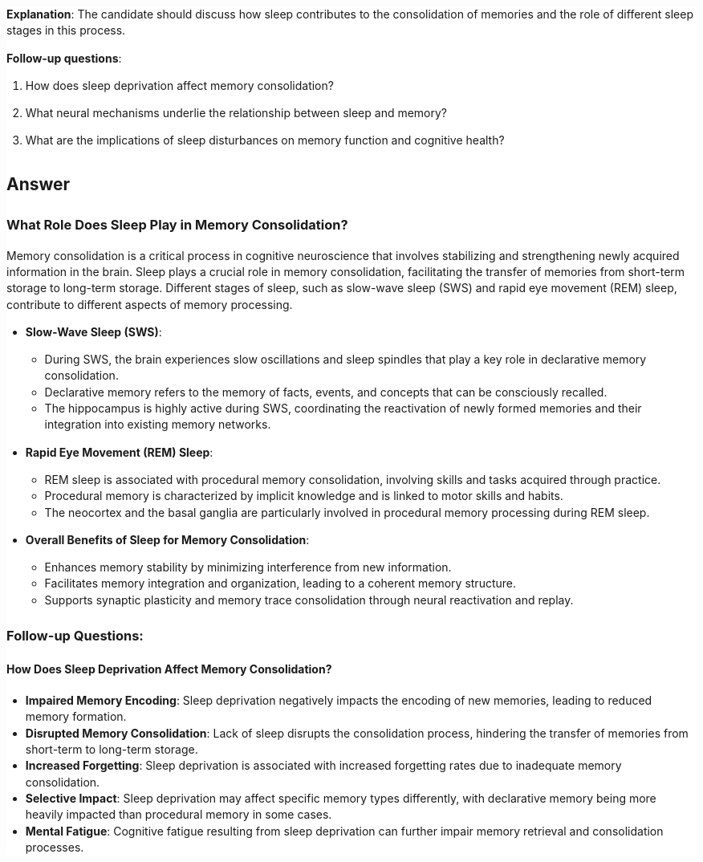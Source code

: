 **Explanation**: The candidate should discuss how sleep contributes to the consolidation of memories and the role of different sleep stages in this process.

**Follow-up questions**:

1. How does sleep deprivation affect memory consolidation?

2. What neural mechanisms underlie the relationship between sleep and memory?

3. What are the implications of sleep disturbances on memory function and cognitive health?





## Answer

### What Role Does Sleep Play in Memory Consolidation?

Memory consolidation is a critical process in cognitive neuroscience that involves stabilizing and strengthening newly acquired information in the brain. Sleep plays a crucial role in memory consolidation, facilitating the transfer of memories from short-term storage to long-term storage. Different stages of sleep, such as slow-wave sleep (SWS) and rapid eye movement (REM) sleep, contribute to different aspects of memory processing.

- **Slow-Wave Sleep (SWS)**:
  - During SWS, the brain experiences slow oscillations and sleep spindles that play a key role in declarative memory consolidation.
  - Declarative memory refers to the memory of facts, events, and concepts that can be consciously recalled.
  - The hippocampus is highly active during SWS, coordinating the reactivation of newly formed memories and their integration into existing memory networks.

- **Rapid Eye Movement (REM) Sleep**:
  - REM sleep is associated with procedural memory consolidation, involving skills and tasks acquired through practice.
  - Procedural memory is characterized by implicit knowledge and is linked to motor skills and habits.
  - The neocortex and the basal ganglia are particularly involved in procedural memory processing during REM sleep.

- **Overall Benefits of Sleep for Memory Consolidation**:
  - Enhances memory stability by minimizing interference from new information.
  - Facilitates memory integration and organization, leading to a coherent memory structure.
  - Supports synaptic plasticity and memory trace consolidation through neural reactivation and replay.

### Follow-up Questions:

#### How Does Sleep Deprivation Affect Memory Consolidation?

- **Impaired Memory Encoding**: Sleep deprivation negatively impacts the encoding of new memories, leading to reduced memory formation.
- **Disrupted Memory Consolidation**: Lack of sleep disrupts the consolidation process, hindering the transfer of memories from short-term to long-term storage.
- **Increased Forgetting**: Sleep deprivation is associated with increased forgetting rates due to inadequate memory consolidation.
- **Selective Impact**: Sleep deprivation may affect specific memory types differently, with declarative memory being more heavily impacted than procedural memory in some cases.
- **Mental Fatigue**: Cognitive fatigue resulting from sleep deprivation can further impair memory retrieval and consolidation processes.
